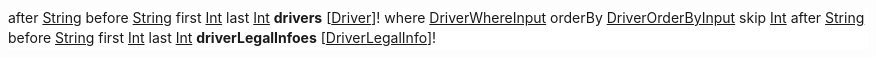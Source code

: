 <td colspan="2" align="right" valign="top">after</td>
<td valign="top"><a href="#string">String</a></td>
<td></td>
</tr>
<tr>
<td colspan="2" align="right" valign="top">before</td>
<td valign="top"><a href="#string">String</a></td>
<td></td>
</tr>
<tr>
<td colspan="2" align="right" valign="top">first</td>
<td valign="top"><a href="#int">Int</a></td>
<td></td>
</tr>
<tr>
<td colspan="2" align="right" valign="top">last</td>
<td valign="top"><a href="#int">Int</a></td>
<td></td>
</tr>
<tr>
<td colspan="2" valign="top"><strong>drivers</strong></td>
<td valign="top">[<a href="#driver">Driver</a>]!</td>
<td></td>
</tr>
<tr>
<td colspan="2" align="right" valign="top">where</td>
<td valign="top"><a href="#driverwhereinput">DriverWhereInput</a></td>
<td></td>
</tr>
<tr>
<td colspan="2" align="right" valign="top">orderBy</td>
<td valign="top"><a href="#driverorderbyinput">DriverOrderByInput</a></td>
<td></td>
</tr>
<tr>
<td colspan="2" align="right" valign="top">skip</td>
<td valign="top"><a href="#int">Int</a></td>
<td></td>
</tr>
<tr>
<td colspan="2" align="right" valign="top">after</td>
<td valign="top"><a href="#string">String</a></td>
<td></td>
</tr>
<tr>
<td colspan="2" align="right" valign="top">before</td>
<td valign="top"><a href="#string">String</a></td>
<td></td>
</tr>
<tr>
<td colspan="2" align="right" valign="top">first</td>
<td valign="top"><a href="#int">Int</a></td>
<td></td>
</tr>
<tr>
<td colspan="2" align="right" valign="top">last</td>
<td valign="top"><a href="#int">Int</a></td>
<td></td>
</tr>
<tr>
<td colspan="2" valign="top"><strong>driverLegalInfoes</strong></td>
<td valign="top">[<a href="#driverlegalinfo">DriverLegalInfo</a>]!</td>
<td></td>
</tr>